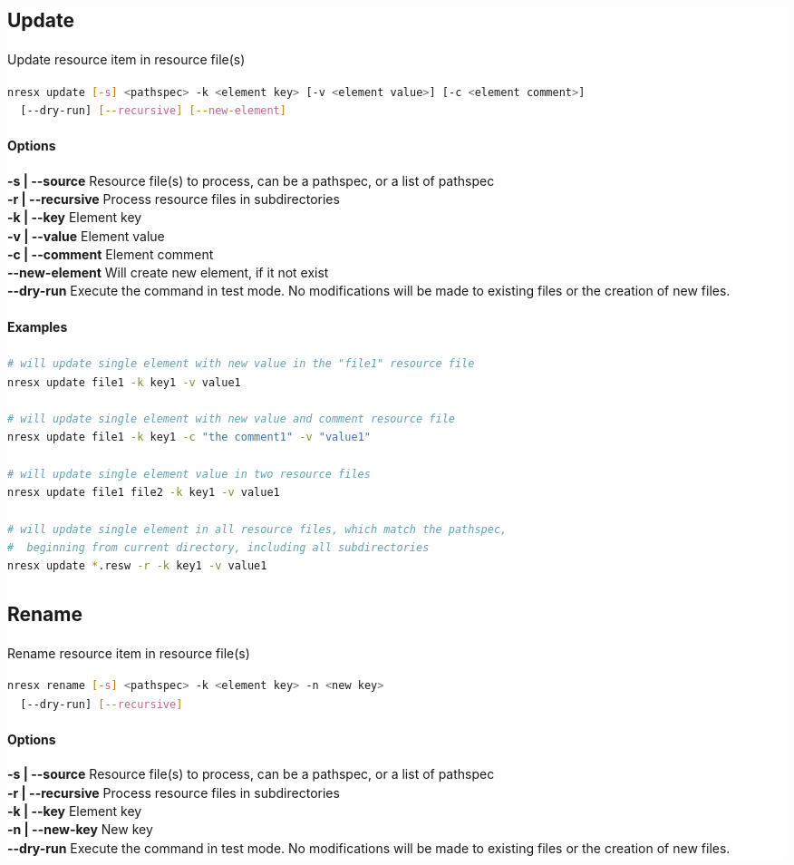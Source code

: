 ## Update
Update resource item in resource file(s)

```sh
nresx update [-s] <pathspec> -k <element key> [-v <element value>] [-c <element comment>] 
  [--dry-run] [--recursive] [--new-element]
```

#### Options

**-s | --source**  Resource file(s) to process, can be a pathspec, or a list of pathspec\
**-r | --recursive**  Process resource files in subdirectories\
**-k | --key**  Element key\
**-v | --value**  Element value\
**-c | --comment**  Element comment\
**--new-element** Will create new element, if it not exist\
**--dry-run** Execute the command in test mode. No modifications will be made to existing files or the creation of new files.

#### Examples

```sh
# will update single element with new value in the "file1" resource file
nresx update file1 -k key1 -v value1

# will update single element with new value and comment resource file
nresx update file1 -k key1 -c "the comment1" -v "value1"

# will update single element value in two resource files
nresx update file1 file2 -k key1 -v value1

# will update single element in all resource files, which match the pathspec, 
#  beginning from current directory, including all subdirectories
nresx update *.resw -r -k key1 -v value1
```


## Rename
Rename resource item in resource file(s)

```sh
nresx rename [-s] <pathspec> -k <element key> -n <new key>
  [--dry-run] [--recursive]
```

#### Options

**-s | --source**  Resource file(s) to process, can be a pathspec, or a list of pathspec\
**-r | --recursive**  Process resource files in subdirectories\
**-k | --key**  Element key\
**-n | --new-key**  New key\
**--dry-run** Execute the command in test mode. No modifications will be made to existing files or the creation of new files.
